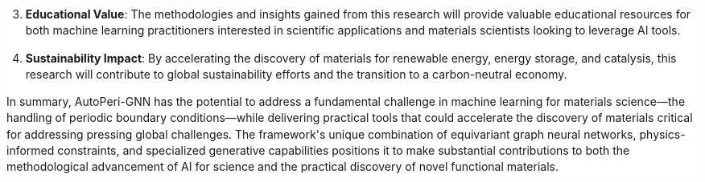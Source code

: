 3. **Educational Value**: The methodologies and insights gained from this research will provide valuable educational resources for both machine learning practitioners interested in scientific applications and materials scientists looking to leverage AI tools.

4. **Sustainability Impact**: By accelerating the discovery of materials for renewable energy, energy storage, and catalysis, this research will contribute to global sustainability efforts and the transition to a carbon-neutral economy.

In summary, AutoPeri-GNN has the potential to address a fundamental challenge in machine learning for materials science—the handling of periodic boundary conditions—while delivering practical tools that could accelerate the discovery of materials critical for addressing pressing global challenges. The framework's unique combination of equivariant graph neural networks, physics-informed constraints, and specialized generative capabilities positions it to make substantial contributions to both the methodological advancement of AI for science and the practical discovery of novel functional materials.